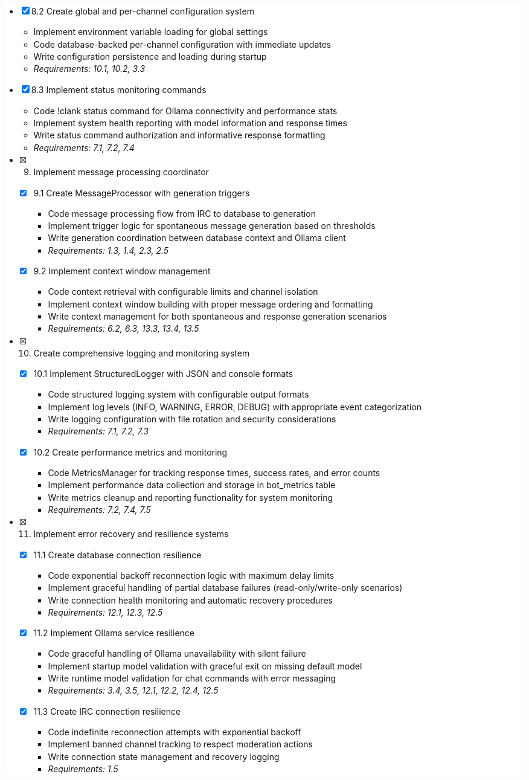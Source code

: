   - [x] 8.2 Create global and per-channel configuration system
    - Implement environment variable loading for global settings
    - Code database-backed per-channel configuration with immediate updates
    - Write configuration persistence and loading during startup
    - _Requirements: 10.1, 10.2, 3.3_
  
  - [x] 8.3 Implement status monitoring commands
    - Code !clank status command for Ollama connectivity and performance stats
    - Implement system health reporting with model information and response times
    - Write status command authorization and informative response formatting
    - _Requirements: 7.1, 7.2, 7.4_

- [x] 9. Implement message processing coordinator
  - [x] 9.1 Create MessageProcessor with generation triggers
    - Code message processing flow from IRC to database to generation
    - Implement trigger logic for spontaneous message generation based on thresholds
    - Write generation coordination between database context and Ollama client
    - _Requirements: 1.3, 1.4, 2.3, 2.5_
  
  - [x] 9.2 Implement context window management
    - Code context retrieval with configurable limits and channel isolation
    - Implement context window building with proper message ordering and formatting
    - Write context management for both spontaneous and response generation scenarios
    - _Requirements: 6.2, 6.3, 13.3, 13.4, 13.5_

- [x] 10. Create comprehensive logging and monitoring system
  - [x] 10.1 Implement StructuredLogger with JSON and console formats
    - Code structured logging system with configurable output formats
    - Implement log levels (INFO, WARNING, ERROR, DEBUG) with appropriate event categorization
    - Write logging configuration with file rotation and security considerations
    - _Requirements: 7.1, 7.2, 7.3_
  
  - [x] 10.2 Create performance metrics and monitoring
    - Code MetricsManager for tracking response times, success rates, and error counts
    - Implement performance data collection and storage in bot_metrics table
    - Write metrics cleanup and reporting functionality for system monitoring
    - _Requirements: 7.2, 7.4, 7.5_

- [x] 11. Implement error recovery and resilience systems
  - [x] 11.1 Create database connection resilience
    - Code exponential backoff reconnection logic with maximum delay limits
    - Implement graceful handling of partial database failures (read-only/write-only scenarios)
    - Write connection health monitoring and automatic recovery procedures
    - _Requirements: 12.1, 12.3, 12.5_
  
  - [x] 11.2 Implement Ollama service resilience
    - Code graceful handling of Ollama unavailability with silent failure
    - Implement startup model validation with graceful exit on missing default model
    - Write runtime model validation for chat commands with error messaging
    - _Requirements: 3.4, 3.5, 12.1, 12.2, 12.4, 12.5_
  
  - [x] 11.3 Create IRC connection resilience
    - Code indefinite reconnection attempts with exponential backoff
    - Implement banned channel tracking to respect moderation actions
    - Write connection state management and recovery logging
    - _Requirements: 1.5_
